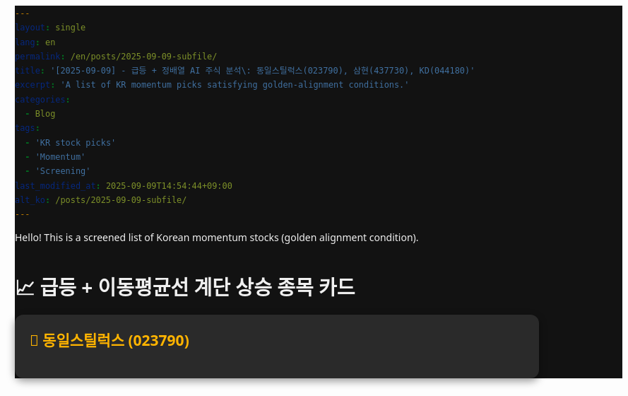 ```yaml
---
layout: single
lang: en
permalink: /en/posts/2025-09-09-subfile/
title: '[2025-09-09] - 급등 + 정배열 AI 주식 분석\: 동일스틸럭스(023790), 삼현(437730), KD(044180)'
excerpt: 'A list of KR momentum picks satisfying golden-alignment conditions.'
categories:
  - Blog
tags:
  - 'KR stock picks'
  - 'Momentum'
  - 'Screening'
last_modified_at: 2025-09-09T14:54:44+09:00
alt_ko: /posts/2025-09-09-subfile/
---
```


<div lang="en">
Hello! This is a screened list of Korean momentum stocks (golden alignment condition).

# 📈 급등 + 이동평균선 계단 상승 종목 카드
<style>
      body {
        background-color: #121212;
        color: #f0f0f0;
        font-family: 'Segoe UI', sans-serif;
        padding: 2em;
      }
      .card {
        background: #2a2a2a;
        border-radius: 12px;
        box-shadow: 0 4px 12px rgba(0,0,0,0.4);
        padding: 1.5em;
        margin-bottom: 2em;
        max-width: 700px;
        color: #f0f0f0;
      }
      .card h2 {
        margin-top: 0;
        color: #ffb400;
      }
      .card ul {
        list-style-type: none;
        padding: 0;
      }
      .card li {
        margin-bottom: 0.6em;
        line-height: 1.6em;
        color: #e2e2e2;
      }
      .card li strong {
        color: #ffffff;
      }
      .card img {
        max-width: 100%;
        margin-top: 1em;
        border-radius: 8px;
        box-shadow: 0 0 10px rgba(0,0,0,0.5);
      }
    </style>
<div class='card'>
<h2>📌 동일스틸럭스 (023790)</h2>